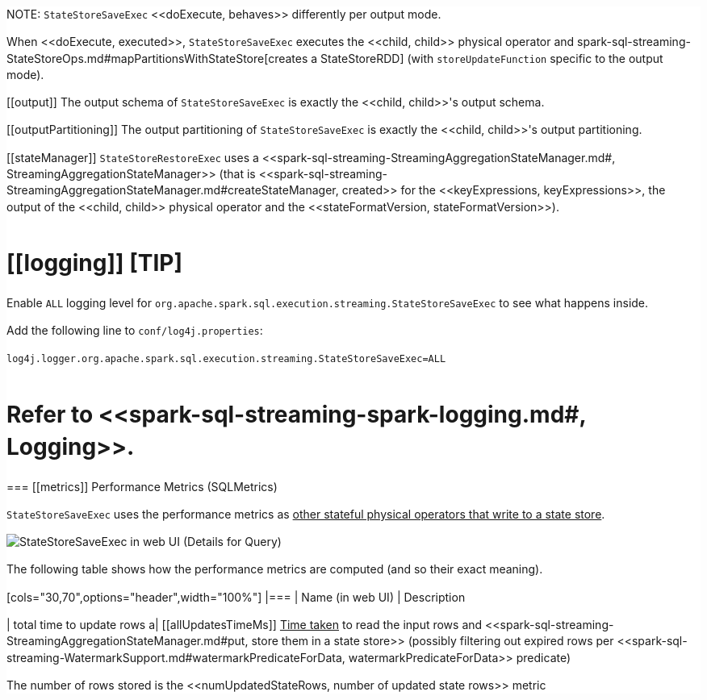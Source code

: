 NOTE: `StateStoreSaveExec` <<doExecute, behaves>> differently per output mode.

When <<doExecute, executed>>, `StateStoreSaveExec` executes the <<child, child>> physical operator and spark-sql-streaming-StateStoreOps.md#mapPartitionsWithStateStore[creates a StateStoreRDD] (with `storeUpdateFunction` specific to the output mode).

[[output]]
The output schema of `StateStoreSaveExec` is exactly the <<child, child>>'s output schema.

[[outputPartitioning]]
The output partitioning of `StateStoreSaveExec` is exactly the <<child, child>>'s output partitioning.

[[stateManager]]
`StateStoreRestoreExec` uses a <<spark-sql-streaming-StreamingAggregationStateManager.md#, StreamingAggregationStateManager>> (that is <<spark-sql-streaming-StreamingAggregationStateManager.md#createStateManager, created>> for the <<keyExpressions, keyExpressions>>, the output of the <<child, child>> physical operator and the <<stateFormatVersion, stateFormatVersion>>).

[[logging]]
[TIP]
====
Enable `ALL` logging level for `org.apache.spark.sql.execution.streaming.StateStoreSaveExec` to see what happens inside.

Add the following line to `conf/log4j.properties`:

```
log4j.logger.org.apache.spark.sql.execution.streaming.StateStoreSaveExec=ALL
```

Refer to <<spark-sql-streaming-spark-logging.md#, Logging>>.
====

=== [[metrics]] Performance Metrics (SQLMetrics)

`StateStoreSaveExec` uses the performance metrics as [other stateful physical operators that write to a state store](StateStoreWriter.md#metrics).

![StateStoreSaveExec in web UI (Details for Query)](../images/StateStoreSaveExec-webui-query-details.png)

The following table shows how the performance metrics are computed (and so their exact meaning).

[cols="30,70",options="header",width="100%"]
|===
| Name (in web UI)
| Description

| total time to update rows
a| [[allUpdatesTimeMs]] [Time taken](StateStoreWriter.md#timeTakenMs) to read the input rows and <<spark-sql-streaming-StreamingAggregationStateManager.md#put, store them in a state store>> (possibly filtering out expired rows per <<spark-sql-streaming-WatermarkSupport.md#watermarkPredicateForData, watermarkPredicateForData>> predicate)

The number of rows stored is the <<numUpdatedStateRows, number of updated state rows>> metric
